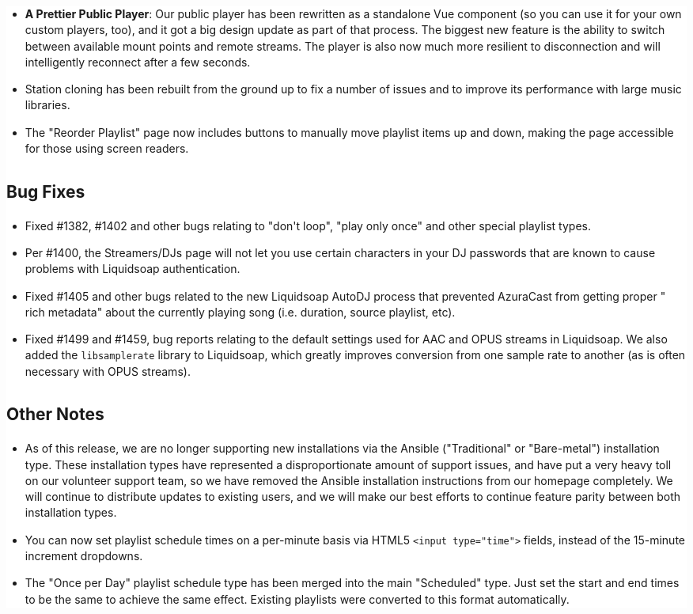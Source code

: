 - **A Prettier Public Player**: Our public player has been rewritten as a standalone Vue component (so you can use it
  for your own custom players, too), and it got a big design update as part of that process. The biggest new feature is
  the ability to switch between available mount points and remote streams. The player is also now much more resilient to
  disconnection and will intelligently reconnect after a few seconds.

- Station cloning has been rebuilt from the ground up to fix a number of issues and to improve its performance with
  large music libraries.

- The "Reorder Playlist" page now includes buttons to manually move playlist items up and down, making the page
  accessible for those using screen readers.

## Bug Fixes

- Fixed #1382, #1402 and other bugs relating to "don't loop", "play only once" and other special playlist types.

- Per #1400, the Streamers/DJs page will not let you use certain characters in your DJ passwords that are known to cause
  problems with Liquidsoap authentication.

- Fixed #1405 and other bugs related to the new Liquidsoap AutoDJ process that prevented AzuraCast from getting proper "
  rich metadata" about the currently playing song (i.e. duration, source playlist, etc).

- Fixed #1499 and #1459, bug reports relating to the default settings used for AAC and OPUS streams in Liquidsoap. We
  also added the `libsamplerate` library to Liquidsoap, which greatly improves conversion from one sample rate to
  another (as is often necessary with OPUS streams).

## Other Notes

- As of this release, we are no longer supporting new installations via the Ansible ("Traditional" or "Bare-metal")
  installation type. These installation types have represented a disproportionate amount of support issues, and have put
  a very heavy toll on our volunteer support team, so we have removed the Ansible installation instructions from our
  homepage completely. We will continue to distribute updates to existing users, and we will make our best efforts to
  continue feature parity between both installation types.

- You can now set playlist schedule times on a per-minute basis via HTML5 `<input type="time">` fields, instead of the
  15-minute increment dropdowns.

- The "Once per Day" playlist schedule type has been merged into the main "Scheduled" type. Just set the start and end
  times to be the same to achieve the same effect. Existing playlists were converted to this format automatically.
